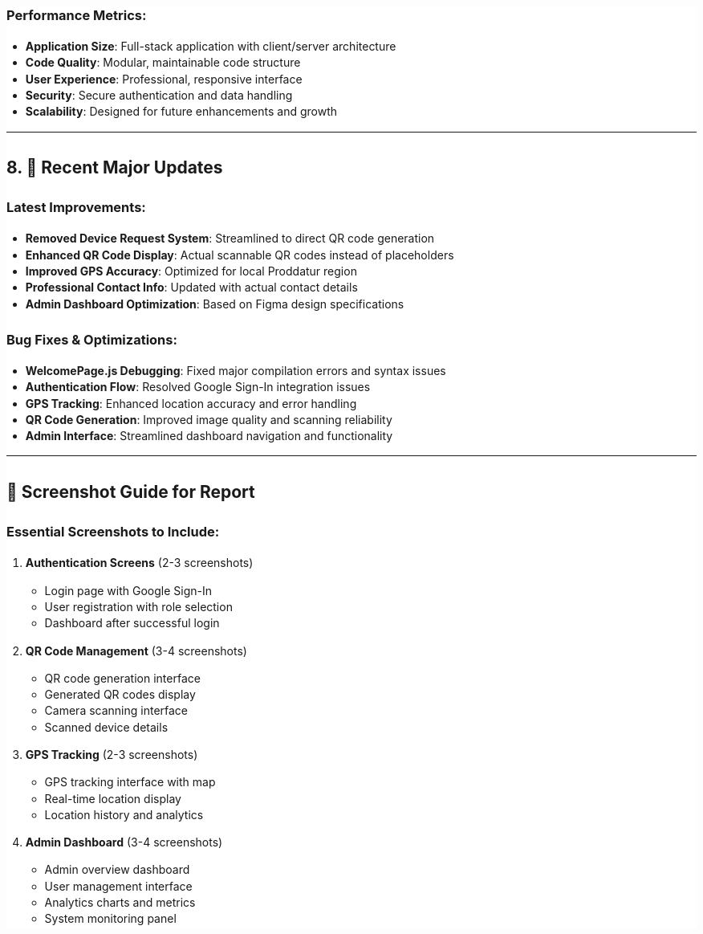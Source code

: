 ### Performance Metrics:
- **Application Size**: Full-stack application with client/server architecture
- **Code Quality**: Modular, maintainable code structure
- **User Experience**: Professional, responsive interface
- **Security**: Secure authentication and data handling
- **Scalability**: Designed for future enhancements and growth

---

## 8. 🚀 Recent Major Updates

### Latest Improvements:
- **Removed Device Request System**: Streamlined to direct QR code generation
- **Enhanced QR Code Display**: Actual scannable QR codes instead of placeholders
- **Improved GPS Accuracy**: Optimized for local Proddatur region
- **Professional Contact Info**: Updated with actual contact details
- **Admin Dashboard Optimization**: Based on Figma design specifications

### Bug Fixes & Optimizations:
- **WelcomePage.js Debugging**: Fixed major compilation errors and syntax issues
- **Authentication Flow**: Resolved Google Sign-In integration issues
- **GPS Tracking**: Enhanced location accuracy and error handling
- **QR Code Generation**: Improved image quality and scanning reliability
- **Admin Interface**: Streamlined dashboard navigation and functionality

---

## 📸 Screenshot Guide for Report

### Essential Screenshots to Include:

1. **Authentication Screens** (2-3 screenshots)
   - Login page with Google Sign-In
   - User registration with role selection
   - Dashboard after successful login

2. **QR Code Management** (3-4 screenshots)
   - QR code generation interface
   - Generated QR codes display
   - Camera scanning interface
   - Scanned device details

3. **GPS Tracking** (2-3 screenshots)
   - GPS tracking interface with map
   - Real-time location display
   - Location history and analytics

4. **Admin Dashboard** (3-4 screenshots)
   - Admin overview dashboard
   - User management interface
   - Analytics charts and metrics
   - System monitoring panel
